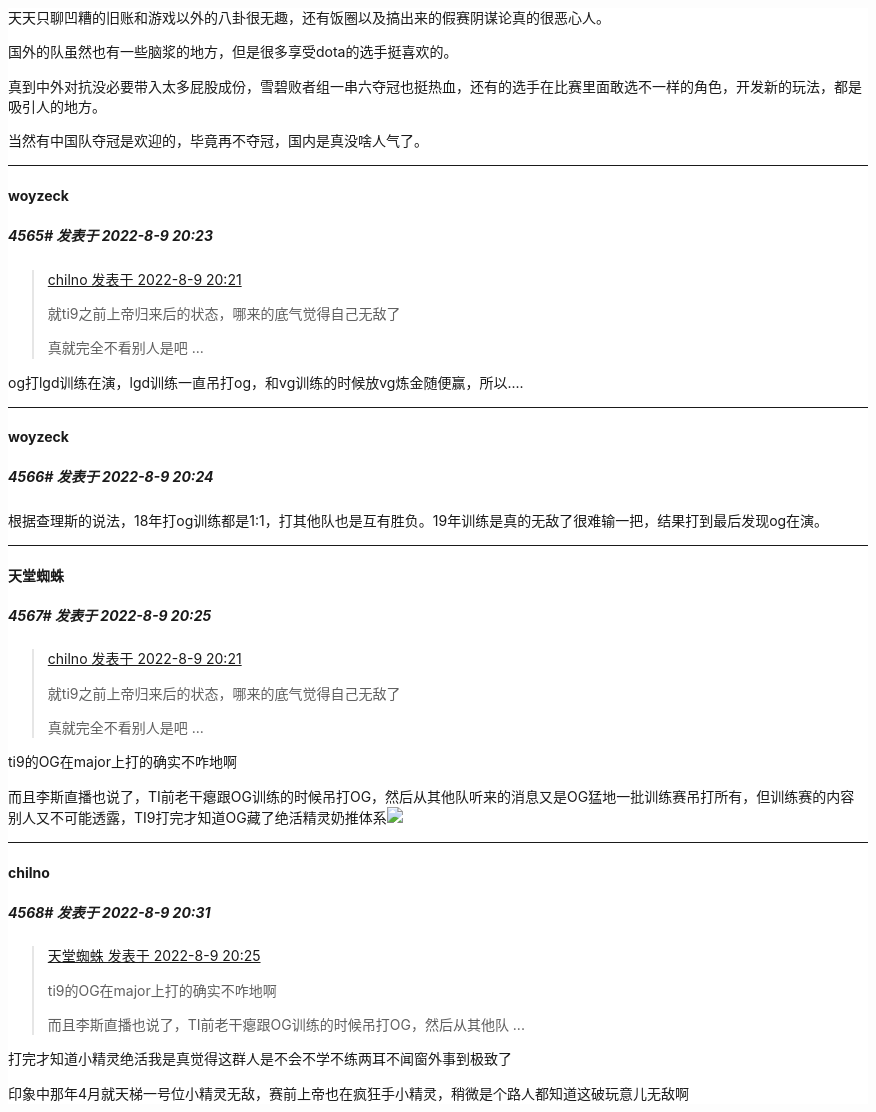天天只聊凹糟的旧账和游戏以外的八卦很无趣，还有饭圈以及搞出来的假赛阴谋论真的很恶心人。

国外的队虽然也有一些脑浆的地方，但是很多享受dota的选手挺喜欢的。

真到中外对抗没必要带入太多屁股成份，雪碧败者组一串六夺冠也挺热血，还有的选手在比赛里面敢选不一样的角色，开发新的玩法，都是吸引人的地方。

当然有中国队夺冠是欢迎的，毕竟再不夺冠，国内是真没啥人气了。

*****

####  woyzeck  
##### 4565#       发表于 2022-8-9 20:23

<blockquote><a href="httphttps://bbs.saraba1st.com/2b/forum.php?mod=redirect&amp;goto=findpost&amp;pid=56995206&amp;ptid=2084957" target="_blank">chilno 发表于 2022-8-9 20:21</a>

就ti9之前上帝归来后的状态，哪来的底气觉得自己无敌了

真就完全不看别人是吧 ...</blockquote>
og打lgd训练在演，lgd训练一直吊打og，和vg训练的时候放vg炼金随便赢，所以....

*****

####  woyzeck  
##### 4566#       发表于 2022-8-9 20:24

根据查理斯的说法，18年打og训练都是1:1，打其他队也是互有胜负。19年训练是真的无敌了很难输一把，结果打到最后发现og在演。

*****

####  天堂蜘蛛  
##### 4567#       发表于 2022-8-9 20:25

<blockquote><a href="httphttps://bbs.saraba1st.com/2b/forum.php?mod=redirect&amp;goto=findpost&amp;pid=56995206&amp;ptid=2084957" target="_blank">chilno 发表于 2022-8-9 20:21</a>

就ti9之前上帝归来后的状态，哪来的底气觉得自己无敌了

真就完全不看别人是吧 ...</blockquote>
ti9的OG在major上打的确实不咋地啊

而且李斯直播也说了，TI前老干瘪跟OG训练的时候吊打OG，然后从其他队听来的消息又是OG猛地一批训练赛吊打所有，但训练赛的内容别人又不可能透露，TI9打完才知道OG藏了绝活精灵奶推体系<img src="https://static.saraba1st.com/image/smiley/face2017/053.png" referrerpolicy="no-referrer">

*****

####  chilno  
##### 4568#       发表于 2022-8-9 20:31

<blockquote><a href="httphttps://bbs.saraba1st.com/2b/forum.php?mod=redirect&amp;goto=findpost&amp;pid=56995254&amp;ptid=2084957" target="_blank">天堂蜘蛛 发表于 2022-8-9 20:25</a>

ti9的OG在major上打的确实不咋地啊

而且李斯直播也说了，TI前老干瘪跟OG训练的时候吊打OG，然后从其他队 ...</blockquote>
打完才知道小精灵绝活我是真觉得这群人是不会不学不练两耳不闻窗外事到极致了

印象中那年4月就天梯一号位小精灵无敌，赛前上帝也在疯狂手小精灵，稍微是个路人都知道这破玩意儿无敌啊
